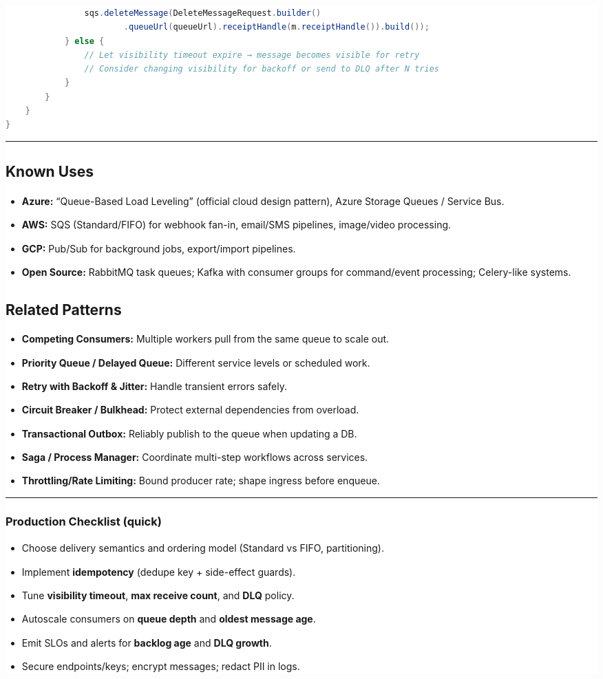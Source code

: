 ```java
                sqs.deleteMessage(DeleteMessageRequest.builder()
                        .queueUrl(queueUrl).receiptHandle(m.receiptHandle()).build());
            } else {
                // Let visibility timeout expire → message becomes visible for retry
                // Consider changing visibility for backoff or send to DLQ after N tries
            }
        }
    }
}
```

---

## Known Uses

-   **Azure:** “Queue-Based Load Leveling” (official cloud design pattern), Azure Storage Queues / Service Bus.

-   **AWS:** SQS (Standard/FIFO) for webhook fan-in, email/SMS pipelines, image/video processing.

-   **GCP:** Pub/Sub for background jobs, export/import pipelines.

-   **Open Source:** RabbitMQ task queues; Kafka with consumer groups for command/event processing; Celery-like systems.


## Related Patterns

-   **Competing Consumers:** Multiple workers pull from the same queue to scale out.

-   **Priority Queue / Delayed Queue:** Different service levels or scheduled work.

-   **Retry with Backoff & Jitter:** Handle transient errors safely.

-   **Circuit Breaker / Bulkhead:** Protect external dependencies from overload.

-   **Transactional Outbox:** Reliably publish to the queue when updating a DB.

-   **Saga / Process Manager:** Coordinate multi-step workflows across services.

-   **Throttling/Rate Limiting:** Bound producer rate; shape ingress before enqueue.


---

### Production Checklist (quick)

-   Choose delivery semantics and ordering model (Standard vs FIFO, partitioning).

-   Implement **idempotency** (dedupe key + side-effect guards).

-   Tune **visibility timeout**, **max receive count**, and **DLQ** policy.

-   Autoscale consumers on **queue depth** and **oldest message age**.

-   Emit SLOs and alerts for **backlog age** and **DLQ growth**.

-   Secure endpoints/keys; encrypt messages; redact PII in logs.
